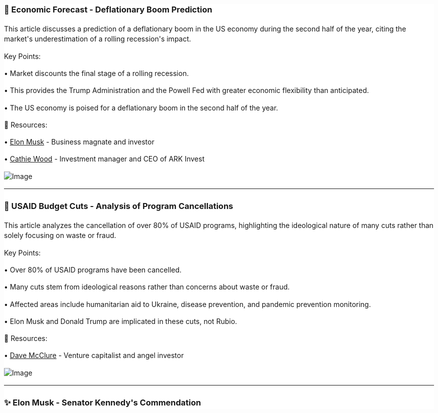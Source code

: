### 🤖 Economic Forecast - Deflationary Boom Prediction

This article discusses a prediction of a deflationary boom in the US economy during the second half of the year, citing the market's underestimation of a rolling recession's impact.

Key Points:

• Market discounts the final stage of a rolling recession.


• This provides the Trump Administration and the Powell Fed with greater economic flexibility than anticipated.


• The US economy is poised for a deflationary boom in the second half of the year.


🔗 Resources:

• [Elon Musk](https://x.com/elonmusk) -  Business magnate and investor


• [Cathie Wood](https://x.com/CathieDWood) -  Investment manager and CEO of ARK Invest


![Image](https://x.com/CathieDWood/status/1899180530404413859/analytics)



---

### 🤖 USAID Budget Cuts - Analysis of Program Cancellations

This article analyzes the cancellation of over 80% of USAID programs, highlighting the ideological nature of many cuts rather than solely focusing on waste or fraud.

Key Points:

• Over 80% of USAID programs have been cancelled.


•  Many cuts stem from ideological reasons rather than concerns about waste or fraud.


• Affected areas include humanitarian aid to Ukraine, disease prevention, and pandemic prevention monitoring.


•  Elon Musk and Donald Trump are implicated in these cuts, not Rubio.


🔗 Resources:

• [Dave McClure](https://x.com/davemcclure) -  Venture capitalist and angel investor


![Image](https://x.com/davemcclure/status/1899192000051908899/analytics)



---

### ✨ Elon Musk - Senator Kennedy's Commendation
